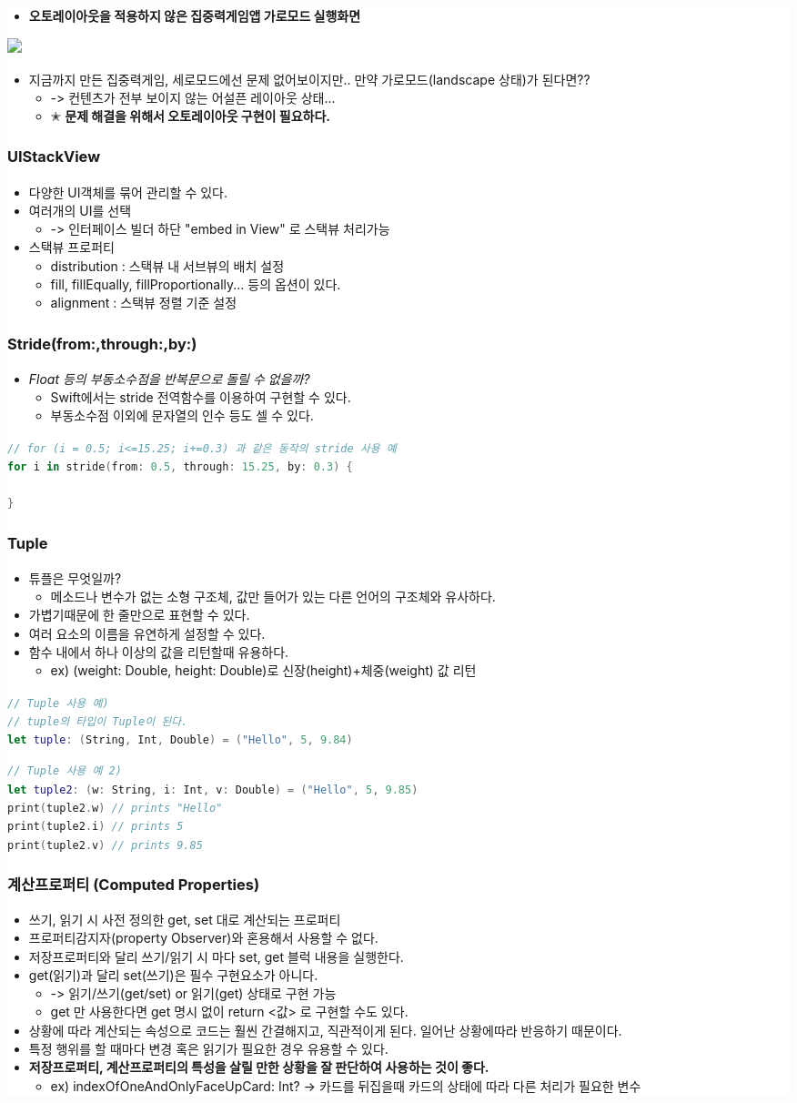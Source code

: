 * **오토레이아웃을 적용하지 않은 집중력게임앱 가로모드 실행화면**
<div>
 <img width="500" src="https://user-images.githubusercontent.com/4410021/63637755-88ee1880-c6bb-11e9-90cb-7c47b704ebbf.png">
</div>

- 지금까지 만든 집중력게임, 세로모드에선 문제 없어보이지만.. 만약 가로모드(landscape 상태)가 된다면?? 
  - -> 컨텐츠가 전부 보이지 않는 어설픈 레이아웃 상태...
  - ✭ **문제 해결을 위해서 오토레이아웃 구현이 필요하다.**

 ### UIStackView
 - 다양한 UI객체를 묶어 관리할 수 있다.
 - 여러개의 UI를 선택 
   - -> 인터페이스 빌더 하단 "embed in View" 로 스택뷰 처리가능
 - 스택뷰 프로퍼티
   - distribution : 스택뷰 내 서브뷰의 배치 설정 
   - fill, fillEqually, fillProportionally... 등의 옵션이 있다.
   - alignment : 스택뷰 정렬 기준 설정

 ### Stride(from:,through:,by:)
 - *Float 등의 부동소수점을 반복문으로 돌릴 수 없을까?*
   - Swift에서는 stride 전역함수를 이용하여 구현할 수 있다.
   - 부동소수점 이외에 문자열의 인수 등도 셀 수 있다.

 ~~~ swift
 // for (i = 0.5; i<=15.25; i+=0.3) 과 같은 동작의 stride 사용 예
 for i in stride(from: 0.5, through: 15.25, by: 0.3) {

 }
 ~~~
 
 ### Tuple
 - 튜플은 무엇일까? 
   - 메소드나 변수가 없는 소형 구조체, 값만 들어가 있는 다른 언어의 구조체와 유사하다.
 - 가볍기때문에 한 줄만으로 표현할 수 있다.
 - 여러 요소의 이름을 유연하게 설정할 수 있다.
 - 함수 내에서 하나 이상의 값을 리턴할때 유용하다.
    - ex) (weight: Double, height: Double)로 신장(height)+체중(weight) 값 리턴
 ~~~ swift
 // Tuple 사용 예)
 // tuple의 타입이 Tuple이 된다.
 let tuple: (String, Int, Double) = ("Hello", 5, 9.84) 
 ~~~
 
 ~~~ swift
 // Tuple 사용 예 2)
 let tuple2: (w: String, i: Int, v: Double) = ("Hello", 5, 9.85)
 print(tuple2.w) // prints "Hello"
 print(tuple2.i) // prints 5
 print(tuple2.v) // prints 9.85
 ~~~

 ### 계산프로퍼티 (Computed Properties)
 - 쓰기, 읽기 시 사전 정의한 get, set 대로 계산되는 프로퍼티
 - 프로퍼티감지자(property Observer)와 혼용해서 사용할 수 없다.
 - 저장프로퍼티와 달리 쓰기/읽기 시 마다 set, get 블럭 내용을 실행한다.
 - get(읽기)과 달리 set(쓰기)은 필수 구현요소가 아니다.
    - -> 읽기/쓰기(get/set) or 읽기(get) 상태로 구현 가능
    - get 만 사용한다면 get 명시 없이 return <값> 로 구현할 수도 있다.
 - 상황에 따라 계산되는 속성으로 코드는 훨씬 간결해지고, 직관적이게 된다. 일어난 상황에따라 반응하기 때문이다.
 - 특정 행위를 할 때마다 변경 혹은 읽기가 필요한 경우 유용할 수 있다.
 - **저장프로퍼티, 계산프로퍼티의 특성을 살릴 만한 상황을 잘 판단하여 사용하는 것이 좋다.**
    - ex) indexOfOneAndOnlyFaceUpCard: Int? -> 카드를 뒤집을때 카드의 상태에 따라 다른 처리가 필요한 변수
    